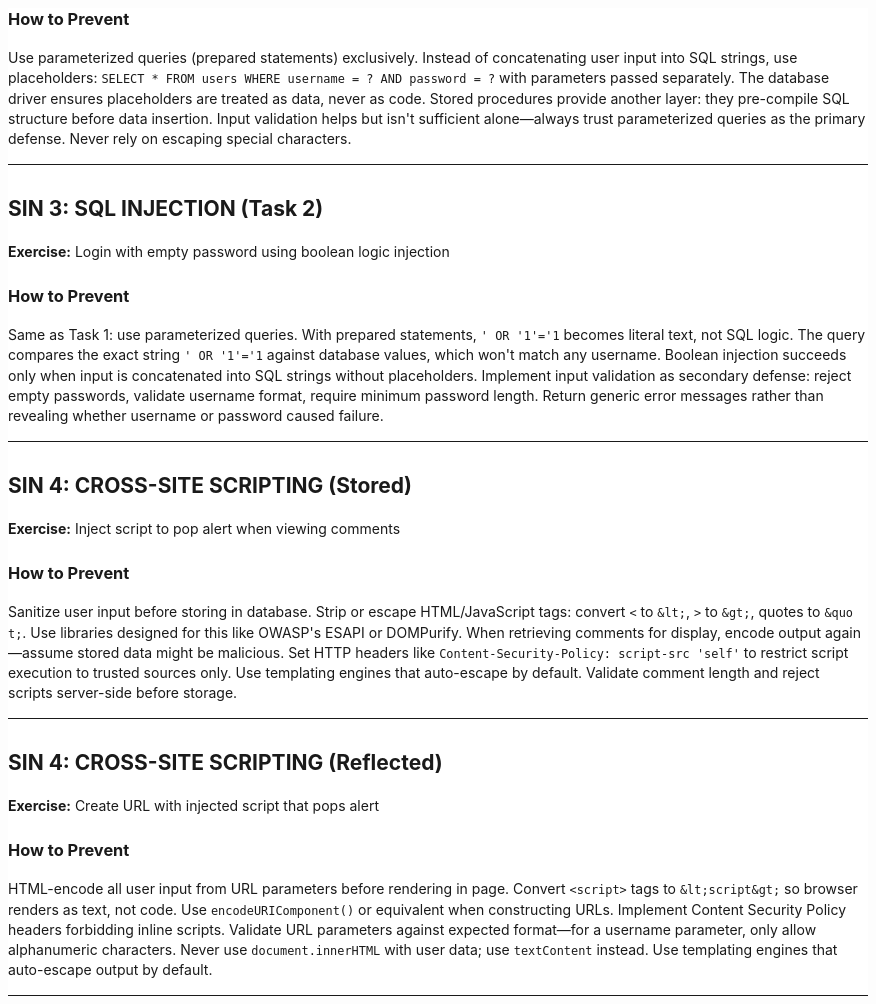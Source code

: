 ### How to Prevent

Use parameterized queries (prepared statements) exclusively. Instead of concatenating user input into SQL strings, use placeholders: `SELECT * FROM users WHERE username = ? AND password = ?` with parameters passed separately. The database driver ensures placeholders are treated as data, never as code. Stored procedures provide another layer: they pre-compile SQL structure before data insertion. Input validation helps but isn't sufficient alone—always trust parameterized queries as the primary defense. Never rely on escaping special characters.

---

## SIN 3: SQL INJECTION (Task 2)
**Exercise:** Login with empty password using boolean logic injection

### How to Prevent

Same as Task 1: use parameterized queries. With prepared statements, `' OR '1'='1` becomes literal text, not SQL logic. The query compares the exact string `' OR '1'='1` against database values, which won't match any username. Boolean injection succeeds only when input is concatenated into SQL strings without placeholders. Implement input validation as secondary defense: reject empty passwords, validate username format, require minimum password length. Return generic error messages rather than revealing whether username or password caused failure.

---

## SIN 4: CROSS-SITE SCRIPTING (Stored)
**Exercise:** Inject script to pop alert when viewing comments

### How to Prevent

Sanitize user input before storing in database. Strip or escape HTML/JavaScript tags: convert `<` to `&lt;`, `>` to `&gt;`, quotes to `&quot;`. Use libraries designed for this like OWASP's ESAPI or DOMPurify. When retrieving comments for display, encode output again—assume stored data might be malicious. Set HTTP headers like `Content-Security-Policy: script-src 'self'` to restrict script execution to trusted sources only. Use templating engines that auto-escape by default. Validate comment length and reject scripts server-side before storage.

---

## SIN 4: CROSS-SITE SCRIPTING (Reflected)
**Exercise:** Create URL with injected script that pops alert

### How to Prevent

HTML-encode all user input from URL parameters before rendering in page. Convert `<script>` tags to `&lt;script&gt;` so browser renders as text, not code. Use `encodeURIComponent()` or equivalent when constructing URLs. Implement Content Security Policy headers forbidding inline scripts. Validate URL parameters against expected format—for a username parameter, only allow alphanumeric characters. Never use `document.innerHTML` with user data; use `textContent` instead. Use templating engines that auto-escape output by default.

---
